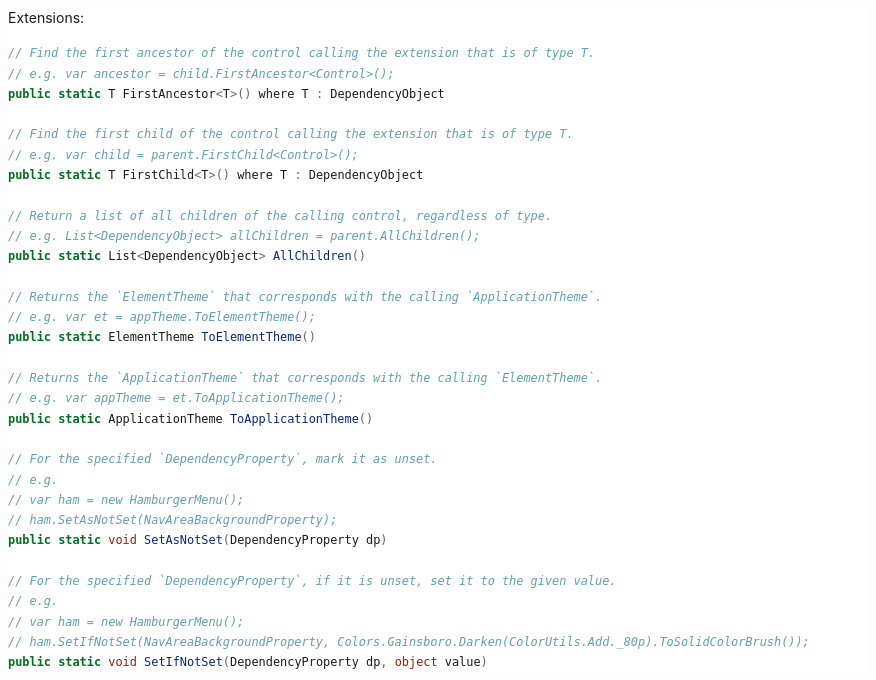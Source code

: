 Extensions:

````csharp
// Find the first ancestor of the control calling the extension that is of type T.
// e.g. var ancestor = child.FirstAncestor<Control>();
public static T FirstAncestor<T>() where T : DependencyObject

// Find the first child of the control calling the extension that is of type T.
// e.g. var child = parent.FirstChild<Control>();
public static T FirstChild<T>() where T : DependencyObject

// Return a list of all children of the calling control, regardless of type.
// e.g. List<DependencyObject> allChildren = parent.AllChildren();
public static List<DependencyObject> AllChildren()

// Returns the `ElementTheme` that corresponds with the calling `ApplicationTheme`.
// e.g. var et = appTheme.ToElementTheme();
public static ElementTheme ToElementTheme()

// Returns the `ApplicationTheme` that corresponds with the calling `ElementTheme`.
// e.g. var appTheme = et.ToApplicationTheme();
public static ApplicationTheme ToApplicationTheme()

// For the specified `DependencyProperty`, mark it as unset.
// e.g.
// var ham = new HamburgerMenu();
// ham.SetAsNotSet(NavAreaBackgroundProperty);
public static void SetAsNotSet(DependencyProperty dp)

// For the specified `DependencyProperty`, if it is unset, set it to the given value.
// e.g.
// var ham = new HamburgerMenu();
// ham.SetIfNotSet(NavAreaBackgroundProperty, Colors.Gainsboro.Darken(ColorUtils.Add._80p).ToSolidColorBrush());
public static void SetIfNotSet(DependencyProperty dp, object value)
````
